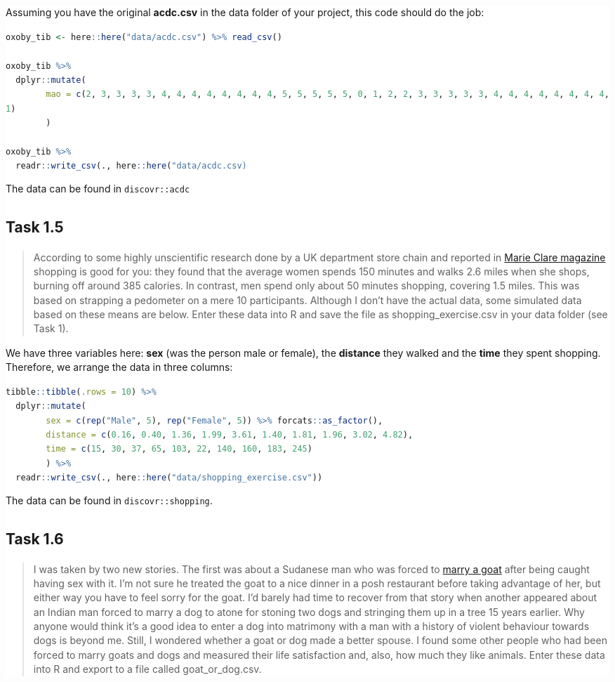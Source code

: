 Assuming you have the original **acdc.csv** in the data folder of your project, this code should do the job:


```r
oxoby_tib <- here::here("data/acdc.csv") %>% read_csv()

oxoby_tib %>% 
  dplyr::mutate(
    	mao = c(2, 3, 3, 3, 3, 4, 4, 4, 4, 4, 4, 4, 4, 5, 5, 5, 5, 5, 0, 1, 2, 2, 3, 3, 3, 3, 3, 4, 4, 4, 4, 4, 4, 4, 4, 1)
    	) 

oxoby_tib %>% 
  readr::write_csv(., here::here("data/acdc.csv)
```

The data can be found in `discovr::acdc`

##  Task 1.5

> According to some highly unscientific research done by a UK department store chain and reported in [Marie Clare magazine](http://ow.ly/9Dxvy) shopping is good for you: they found that the average women spends 150 minutes and walks 2.6 miles when she shops, burning off around 385 calories. In contrast, men spend only about 50 minutes shopping, covering 1.5 miles. This was based on strapping a pedometer on a mere 10 participants. Although I don’t have the actual data, some simulated data based on these means are below. Enter these data into R and save the file as shopping_exercise.csv in your data folder (see Task 1).

We have three variables here: **sex** (was the person male or female), the **distance** they walked and the **time** they spent shopping. Therefore, we arrange the data in three columns:


```r
tibble::tibble(.rows = 10) %>% 
  dplyr::mutate(
    	sex = c(rep("Male", 5), rep("Female", 5)) %>% forcats::as_factor(),
    	distance = c(0.16, 0.40, 1.36, 1.99, 3.61, 1.40, 1.81, 1.96, 3.02, 4.82),
    	time = c(15, 30, 37, 65, 103, 22, 140, 160, 183, 245)
    	) %>% 
  readr::write_csv(., here::here("data/shopping_exercise.csv"))
```

The data can be found in `discovr::shopping`.


##  Task 1.6

> I was taken by two new stories. The first was about a Sudanese man who was forced to [marry a goat](http://ow.ly/9DyyP) after being caught having sex with it. I’m not sure he treated the goat to a nice dinner in a posh restaurant before taking advantage of her, but either way you have to feel sorry for the goat. I’d barely had time to recover from that story when another appeared about an Indian man forced to marry a dog to atone for stoning two dogs and stringing them up in a tree 15 years earlier. Why anyone would think it’s a good idea to enter a dog into matrimony with a man with a history of violent behaviour towards dogs is beyond me. Still, I wondered whether a goat or dog made a better spouse. I found some other people who had been forced to marry goats and dogs and measured their life satisfaction and, also, how much they like animals. Enter these data into R and export to a file called goat_or_dog.csv.
